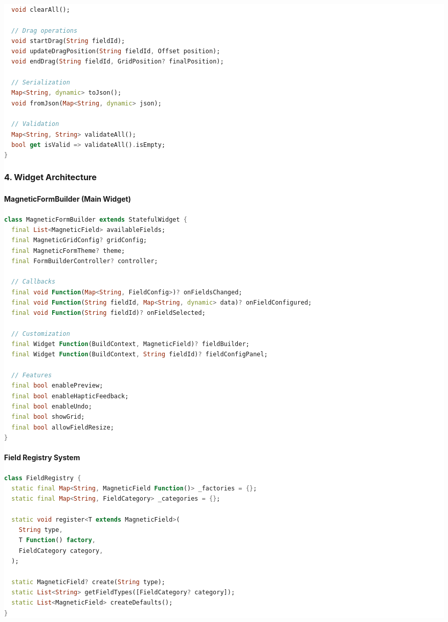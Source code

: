 ```dart
  void clearAll();
  
  // Drag operations
  void startDrag(String fieldId);
  void updateDragPosition(String fieldId, Offset position);
  void endDrag(String fieldId, GridPosition? finalPosition);
  
  // Serialization
  Map<String, dynamic> toJson();
  void fromJson(Map<String, dynamic> json);
  
  // Validation
  Map<String, String> validateAll();
  bool get isValid => validateAll().isEmpty;
}
```

### 4. Widget Architecture

#### MagneticFormBuilder (Main Widget)
```dart
class MagneticFormBuilder extends StatefulWidget {
  final List<MagneticField> availableFields;
  final MagneticGridConfig? gridConfig;
  final MagneticFormTheme? theme;
  final FormBuilderController? controller;
  
  // Callbacks
  final void Function(Map<String, FieldConfig>)? onFieldsChanged;
  final void Function(String fieldId, Map<String, dynamic> data)? onFieldConfigured;
  final void Function(String fieldId)? onFieldSelected;
  
  // Customization
  final Widget Function(BuildContext, MagneticField)? fieldBuilder;
  final Widget Function(BuildContext, String fieldId)? fieldConfigPanel;
  
  // Features
  final bool enablePreview;
  final bool enableHapticFeedback;
  final bool enableUndo;
  final bool showGrid;
  final bool allowFieldResize;
}
```

#### Field Registry System
```dart
class FieldRegistry {
  static final Map<String, MagneticField Function()> _factories = {};
  static final Map<String, FieldCategory> _categories = {};
  
  static void register<T extends MagneticField>(
    String type, 
    T Function() factory,
    FieldCategory category,
  );
  
  static MagneticField? create(String type);
  static List<String> getFieldTypes([FieldCategory? category]);
  static List<MagneticField> createDefaults();
}
```
